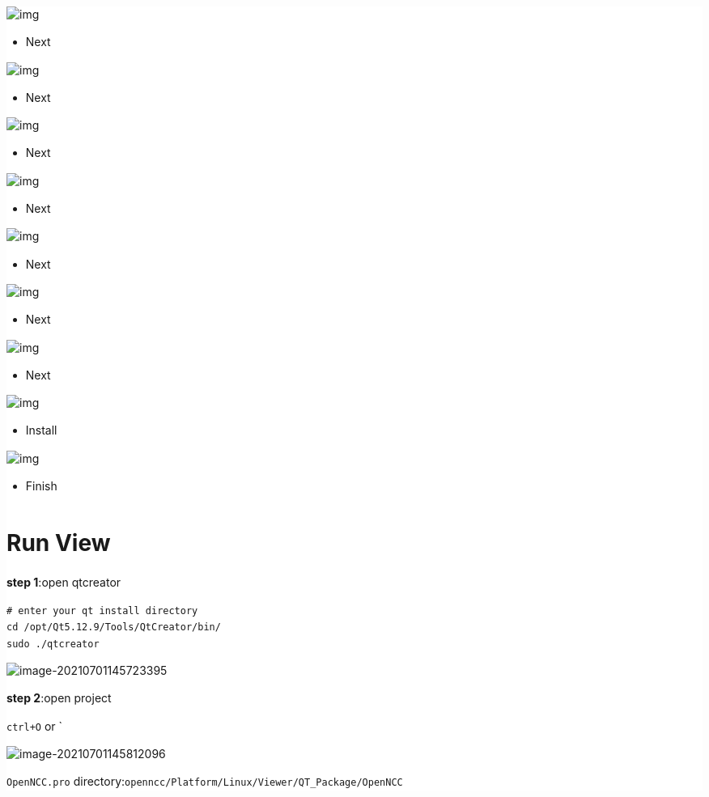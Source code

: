 ![img](./Image/Setup1.jpg) 

* Next

![img](./Image/Setup2.jpg) 

* Next

![img](./Image/Setup3.jpg) 

* Next

![img](./Image/Setup4.jpg) 

* Next

![img](./Image/Setup5.jpg) 

* Next

![img](./Image/Setup6.jpg) 

* Next

![img](./Image/Setup7.jpg) 

* Next

![img](./Image/Setup8.jpg) 

* Install

![img](./Image/Setup9.jpg) 

* Finish

# Run View

**step 1**:open qtcreator

```shell
# enter your qt install directory
cd /opt/Qt5.12.9/Tools/QtCreator/bin/
sudo ./qtcreator
```

![image-20210701145723395](./Image/RunViewstep1.jpg)

**step 2**:open project

`ctrl+O` or `

![image-20210701145812096](./Image/RunViewstep2.jpg)

`OpenNCC.pro` directory:`openncc/Platform/Linux/Viewer/QT_Package/OpenNCC`
